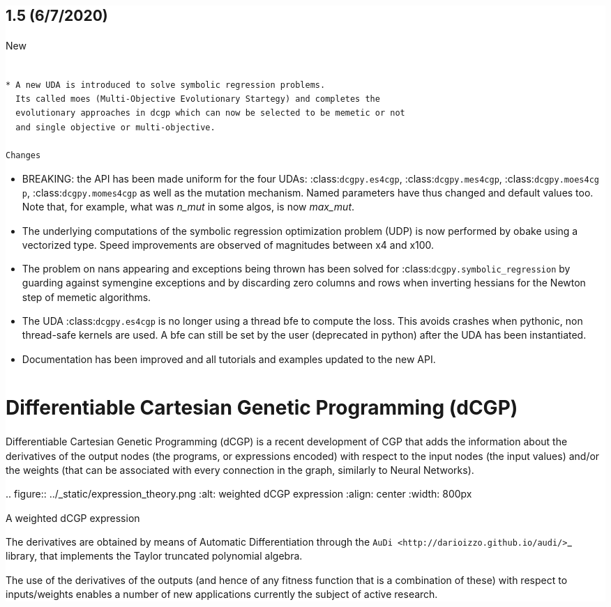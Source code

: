1.5 (6/7/2020)
-------------------

New 
~~~

* A new UDA is introduced to solve symbolic regression problems. 
  Its called moes (Multi-Objective Evolutionary Startegy) and completes the 
  evolutionary approaches in dcgp which can now be selected to be memetic or not
  and single objective or multi-objective.

Changes
~~~~~~~

- BREAKING: the API has been made uniform for the four UDAs: :class:`dcgpy.es4cgp`, :class:`dcgpy.mes4cgp`, 
  :class:`dcgpy.moes4cgp`, :class:`dcgpy.momes4cgp` as well as the mutation mechanism. 
  Named parameters have thus changed and default values too. Note that, for example, what
  was *n_mut* in some algos, is now *max_mut*.

- The underlying computations of the symbolic regression optimization problem (UDP) 
  is now performed by obake using a vectorized type. Speed improvements are observed
  of magnitudes between x4 and x100.

- The problem on nans appearing and exceptions being thrown has been solved 
  for :class:`dcgpy.symbolic_regression` by guarding against symengine exceptions
  and by discarding zero columns and rows when inverting hessians for the Newton step of memetic algorithms.

- The UDA :class:`dcgpy.es4cgp` is no longer using a thread bfe to compute the loss. This avoids crashes when pythonic, 
  non thread-safe kernels are used. A bfe can still be set by the user (deprecated in python) after
  the UDA has been instantiated.
  
- Documentation has been improved and all tutorials and examples updated to the new API.

Differentiable Cartesian Genetic Programming (dCGP)
===================================================
Differentiable Cartesian Genetic Programming (dCGP) is a recent development of CGP
that adds the information about the derivatives of the output nodes (the programs,
or expressions encoded) with respect to the input nodes (the input values) and/or the
weights (that can be associated with every connection in the graph, similarly to Neural Networks).

.. figure:: ../_static/expression_theory.png
   :alt: weighted dCGP expression
   :align: center
   :width: 800px

   A weighted dCGP expression

The derivatives are obtained by means of Automatic Differentiation through the
`AuDi <http://darioizzo.github.io/audi/>`_ library, that implements the Taylor truncated
polynomial algebra. 

The use of the derivatives of the outputs (and hence of any fitness function that is a
combination of these) with respect to inputs/weights enables a number of new applications
currently the subject of active research.
